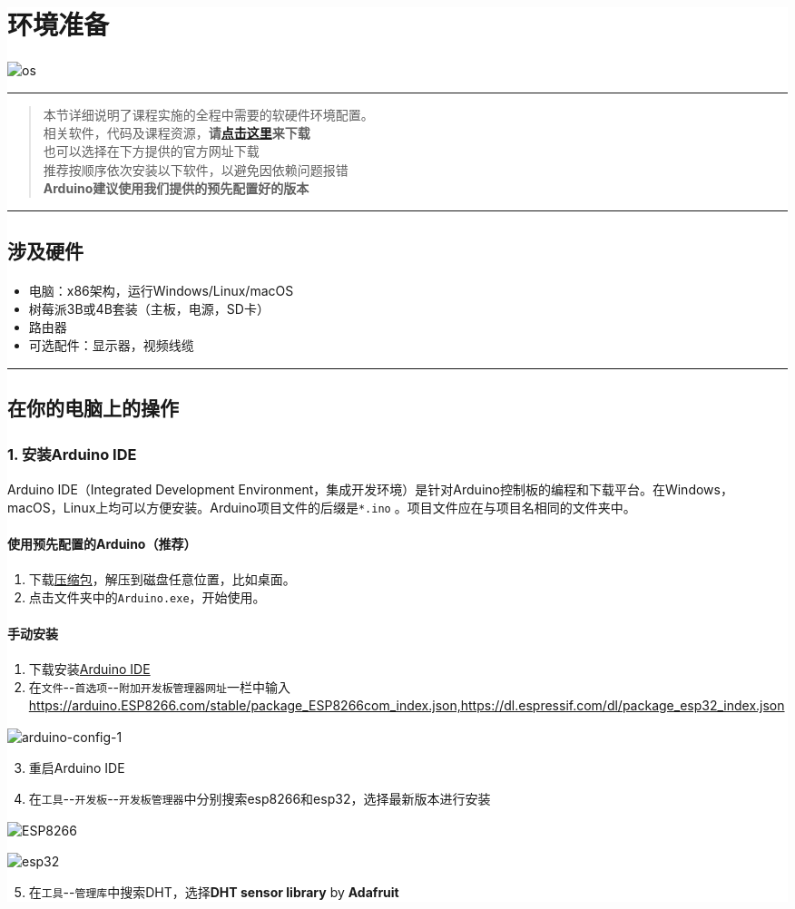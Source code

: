 # 环境准备

![os](https://img.shields.io/badge/platform-windows%20%7C%20macos%20%7C%20linux-lightgrey)

---

> 本节详细说明了课程实施的全程中需要的软硬件环境配置。  
相关软件，代码及课程资源，**请[点击这里](../codes/下载.md/)来下载**  
也可以选择在下方提供的官方网址下载  
推荐按顺序依次安装以下软件，以避免因依赖问题报错  
 **Arduino建议使用我们提供的预先配置好的版本**

---

## 涉及硬件

- 电脑：x86架构，运行Windows/Linux/macOS
- 树莓派3B或4B套装（主板，电源，SD卡）
- 路由器
- 可选配件：显示器，视频线缆

---

## 在你的电脑上的操作

### 1. 安装Arduino IDE

Arduino IDE（Integrated Development Environment，集成开发环境）是针对Arduino控制板的编程和下载平台。在Windows，macOS，Linux上均可以方便安装。Arduino项目文件的后缀是`*.ino` 。项目文件应在与项目名相同的文件夹中。

#### 使用预先配置的Arduino（推荐）

1. 下载[压缩包](/)，解压到磁盘任意位置，比如桌面。
2. 点击文件夹中的`Arduino.exe`，开始使用。

#### 手动安装

1. 下载安装[Arduino IDE](<https://www.arduino.cc/en/Main/Software?setlang=cn>)  
2. 在`文件`--`首选项`--`附加开发板管理器网址`一栏中输入<https://arduino.ESP8266.com/stable/package_ESP8266com_index.json,https://dl.espressif.com/dl/package_esp32_index.json>  

![arduino-config-1](https://md.hass.live/niji/2019-05-09-Xnip2019-05-09_18-19-37.png)

3. 重启Arduino IDE

4. 在`工具`--`开发板`--`开发板管理器`中分别搜索esp8266和esp32，选择最新版本进行安装  

![ESP8266](https://md.hass.live/2019-04-29%2022.10.50.gif?imageView2/0/interlace/1/q/46|imageslim)

![esp32](https://md.hass.live/niji/2019-05-09-2019-05-09%2018.22.25.gif?imageView2/0/interlace/1/q/46|imageslim)

5. 在`工具`--`管理库`中搜索DHT，选择**DHT sensor library** by **Adafruit**
